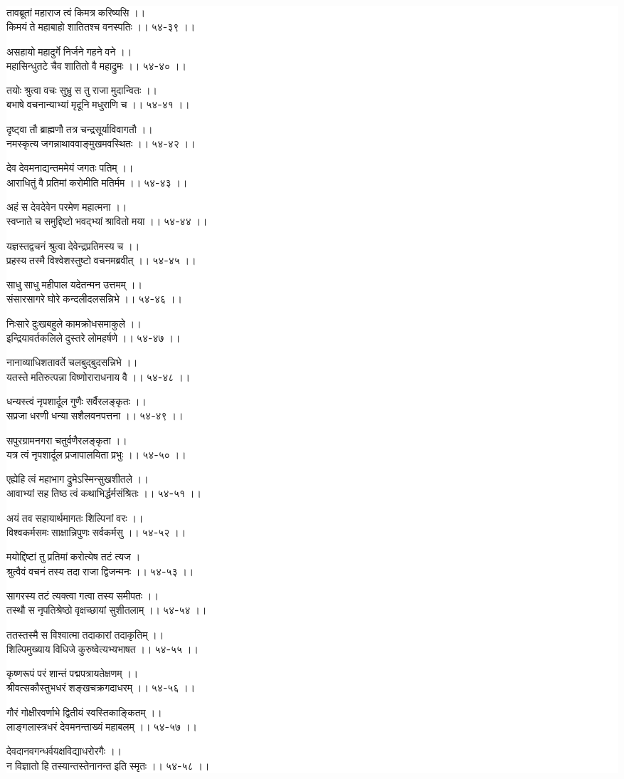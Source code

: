 तावब्रूतां महाराज त्वं किमत्र करिष्यसि ।।  
किमयं ते महाबाहो शातितश्च वनस्पतिः ।। ५४-३९ ।।  
  
असहायो महादुर्गे निर्जने गहने वने ।।  
महासिन्धुतटे चैव शातितो वै महाद्रुमः ।। ५४-४० ।।  
  
तयोः श्रुत्वा वचः सुभ्रु स तु राजा मुदान्वितः ।।  
बभाषे वचनान्याभ्यां मृदूनि मधुराणि च ।। ५४-४१ ।।  
  
दृष्ट्वा तौ ब्राह्मणौ तत्र चन्द्रसूर्याविवागतौ ।।  
नमस्कृत्य जगन्नाथाववाङ्मुखमवस्थितः ।। ५४-४२ ।।  
  
देव देवमनाद्यन्तममेयं जगतः पतिम् ।।  
आराधितुं वै प्रतिमां करोमीति मतिर्मम ।। ५४-४३ ।।  
  
अहं स देवदेवेन परमेण महात्मना ।।  
स्वप्नाते च समुद्दिष्टो भवद्भ्यां श्रावितो मया ।। ५४-४४ ।।  
  
यज्ञस्तद्वचनं श्रुत्वा देवेन्द्रप्रतिमस्य च ।।  
प्रहस्य तस्मै विश्वेशस्तुष्टो वचनमब्रवीत् ।। ५४-४५ ।।  
  
साधु साधु महीपाल यदेतन्मन उत्तमम् ।।  
संसारसागरे घोरे कन्दलीदलसन्निभे ।। ५४-४६ ।।  
  
निःसारे दुःखबहुले कामक्रोधसमाकुले ।।  
इन्द्रियावर्तकलिले दुस्तरे लोमहर्षणे ।। ५४-४७ ।।  
  
नानाव्याधिशतावर्ते चलबुद्‌बुदसन्निभे ।।  
यतस्ते मतिरुत्पन्ना विष्णोराराधनाय वै ।। ५४-४८ ।।  
  
धन्यस्त्वं नृपशार्दूल गुणैः सर्वैरलङ्कृतः ।।  
सप्रजा धरणी धन्या सशैलवनपत्तना ।। ५४-४९ ।।  
  
सपुरग्रामनगरा चतुर्वणैरलङ्कृता ।।  
यत्र त्वं नृपशार्दूल प्रजापालयिता प्रभुः ।। ५४-५० ।।  
  
एह्येहि त्वं महाभाग द्रुमेऽस्मिन्सुखशीतले ।।  
आवाभ्यां सह तिष्ठ त्वं कथाभिर्द्धर्मसंश्रितः ।। ५४-५१ ।।  
  
अयं तव सहायार्थमागतः शिल्पिनां वरः ।।  
विश्वकर्मसमः साक्षान्निपुणः सर्वकर्मसु ।। ५४-५२ ।।  
  
मयोद्दिष्टां तु प्रतिमां करोत्येष तटं त्यज ।  
श्रुत्वैवं वचनं तस्य तदा राजा द्विजन्मनः ।। ५४-५३ ।।  
  
सागरस्य तटं त्यक्त्वा गत्वा तस्य समीपतः ।।  
तस्थौ स नृपतिश्रेष्ठो वृक्षच्छायां सुशीतलाम् ।। ५४-५४ ।।  
  
ततस्तस्मै स विश्वात्मा तदाकारां तदाकृतिम् ।।  
शिल्पिमुख्याय विधिजे कुरुष्वेत्यभ्यभाषत ।। ५४-५५ ।।  
  
कृष्णरूपं परं शान्तं पद्मपत्रायतेक्षणम् ।।  
श्रीवत्सकौस्तुभधरं शङ्खचक्रगदाधरम् ।। ५४-५६ ।।  
  
गौरं गोक्षीरवर्णाभे द्वितीयं स्वस्तिकाङ्कितम् ।।  
लाङ्गलास्त्रधरं देवमनन्ताख्यं महाबलम् ।। ५४-५७ ।।  
  
देवदानवगन्धर्वयक्षविद्याधरोरगैः ।।  
न विज्ञातो हि तस्यान्तस्तेनानन्त इति स्मृतः ।। ५४-५८ ।।  
  